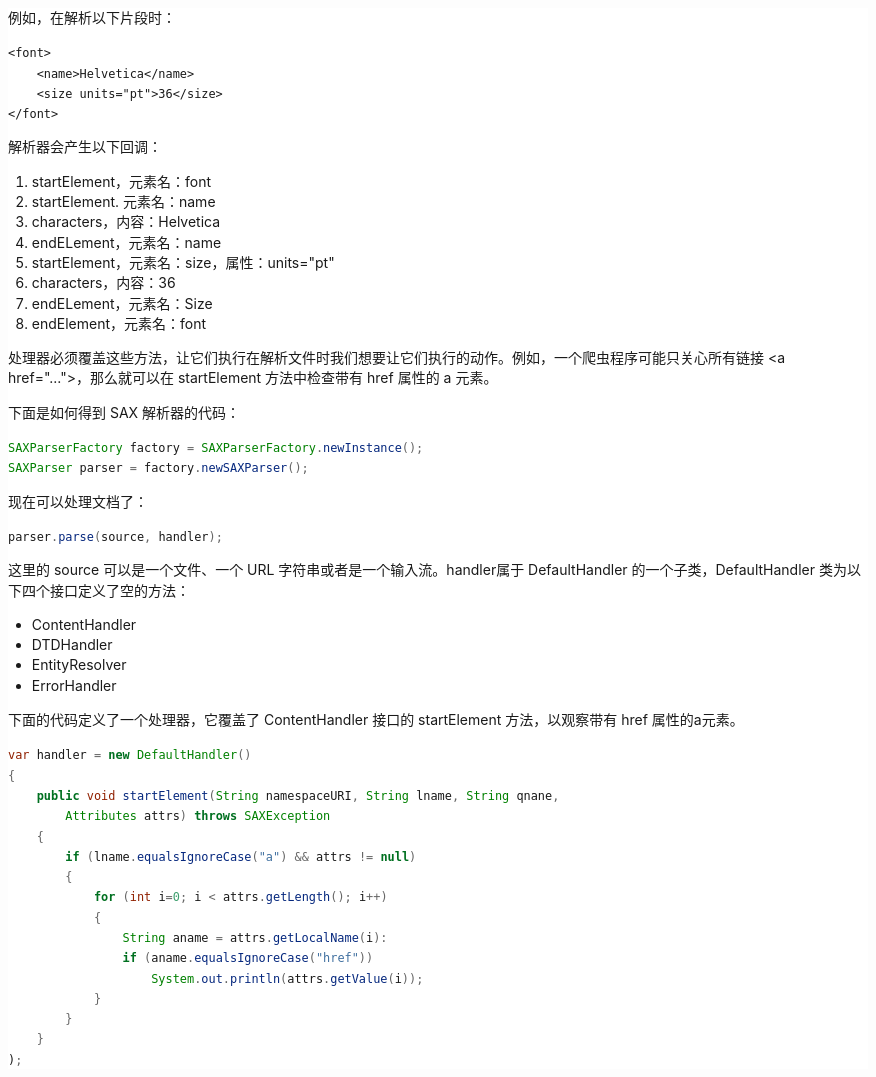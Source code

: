 例如，在解析以下片段时：
```
<font>
	<name>Helvetica</name>
	<size units="pt">36</size>
</font>
```


解析器会产生以下回调：

1. startElement，元素名：font
2. startElement. 元素名：name
3. characters，内容：Helvetica
4. endELement，元素名：name
5. startElement，元素名：size，属性：units="pt"
6. characters，内容：36
7. endELement，元素名：Size
8. endElement，元素名：font

处理器必须覆盖这些方法，让它们执行在解析文件时我们想要让它们执行的动作。例如，一个爬虫程序可能只关心所有链接 \<a href="..."\>，那么就可以在 startElement 方法中检查带有 href 属性的 a 元素。

下面是如何得到 SAX 解析器的代码：

```java
SAXParserFactory factory = SAXParserFactory.newInstance(); 
SAXParser parser = factory.newSAXParser();
```

现在可以处理文档了：

```java
parser.parse(source, handler);
```

这里的 source 可以是一个文件、一个 URL 字符串或者是一个输入流。handler属于 DefaultHandler 的一个子类，DefaultHandler 类为以下四个接口定义了空的方法：

+ ContentHandler
+ DTDHandler
+ EntityResolver
+ ErrorHandler

下面的代码定义了一个处理器，它覆盖了 ContentHandler 接口的 startElement 方法，以观察带有 href 属性的a元素。 

```java
var handler = new DefaultHandler()
{
	public void startElement(String namespaceURI, String lname, String qnane,
    	Attributes attrs) throws SAXException
    {
		if (lname.equalsIgnoreCase("a") && attrs != null)
		{
			for (int i=0; i < attrs.getLength(); i++)
            {
                String aname = attrs.getLocalName(i):
				if (aname.equalsIgnoreCase("href"))
					System.out.println(attrs.getValue(i));
            }
        }
    }
);
```

